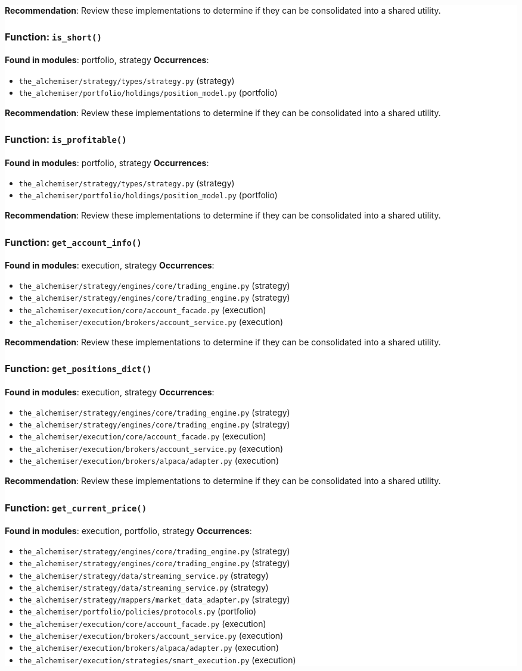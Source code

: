 **Recommendation**: Review these implementations to determine if they can be consolidated into a shared utility.


### Function: `is_short()`

**Found in modules**: portfolio, strategy
**Occurrences**:
- `the_alchemiser/strategy/types/strategy.py` (strategy)
- `the_alchemiser/portfolio/holdings/position_model.py` (portfolio)

**Recommendation**: Review these implementations to determine if they can be consolidated into a shared utility.


### Function: `is_profitable()`

**Found in modules**: portfolio, strategy
**Occurrences**:
- `the_alchemiser/strategy/types/strategy.py` (strategy)
- `the_alchemiser/portfolio/holdings/position_model.py` (portfolio)

**Recommendation**: Review these implementations to determine if they can be consolidated into a shared utility.


### Function: `get_account_info()`

**Found in modules**: execution, strategy
**Occurrences**:
- `the_alchemiser/strategy/engines/core/trading_engine.py` (strategy)
- `the_alchemiser/strategy/engines/core/trading_engine.py` (strategy)
- `the_alchemiser/execution/core/account_facade.py` (execution)
- `the_alchemiser/execution/brokers/account_service.py` (execution)

**Recommendation**: Review these implementations to determine if they can be consolidated into a shared utility.


### Function: `get_positions_dict()`

**Found in modules**: execution, strategy
**Occurrences**:
- `the_alchemiser/strategy/engines/core/trading_engine.py` (strategy)
- `the_alchemiser/strategy/engines/core/trading_engine.py` (strategy)
- `the_alchemiser/execution/core/account_facade.py` (execution)
- `the_alchemiser/execution/brokers/account_service.py` (execution)
- `the_alchemiser/execution/brokers/alpaca/adapter.py` (execution)

**Recommendation**: Review these implementations to determine if they can be consolidated into a shared utility.


### Function: `get_current_price()`

**Found in modules**: execution, portfolio, strategy
**Occurrences**:
- `the_alchemiser/strategy/engines/core/trading_engine.py` (strategy)
- `the_alchemiser/strategy/engines/core/trading_engine.py` (strategy)
- `the_alchemiser/strategy/data/streaming_service.py` (strategy)
- `the_alchemiser/strategy/data/streaming_service.py` (strategy)
- `the_alchemiser/strategy/mappers/market_data_adapter.py` (strategy)
- `the_alchemiser/portfolio/policies/protocols.py` (portfolio)
- `the_alchemiser/execution/core/account_facade.py` (execution)
- `the_alchemiser/execution/brokers/account_service.py` (execution)
- `the_alchemiser/execution/brokers/alpaca/adapter.py` (execution)
- `the_alchemiser/execution/strategies/smart_execution.py` (execution)
